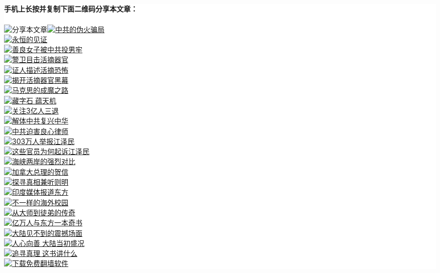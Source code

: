 <strong>手机上长按并复制下面二维码分享本文章：</strong><br><br><img src="https://chart.apis.google.com/chart?cht=qr&chs=240x240&choe=UTF-8&chld=M|2&chl=https://github.com/abqwzl3002/djy/blob/master/gb/12/11/18/n3732943.md%231" title="分享本文章"></td><td VALIGN=TOP><a href="https://github.com/abqwzl3002/djy/blob/master/gb/16/1/21/n4622075.md?dfh#1" target="_blank"><img src="https://raw.githubusercontent.com/abqwzl3002/djy/master/gb/300/wei-f1.jpg" title="中共的伪火骗局"  alt="中共的伪火骗局"></a><br><a href="https://github.com/abqwzl3002/www/blob/master/README.md?dfh#9" target="_blank"><img src="https://raw.githubusercontent.com/abqwzl3002/djy/master/gb/300/yong-h.jpg" title="永恒的见证"  alt="永恒的见证"></a><br><a href="https://github.com/abqwzl3002/djy/blob/master/gb/13/9/29/n3974789.md?dfh#1" target="_blank"><img src="https://raw.githubusercontent.com/abqwzl3002/djy/master/gb/300/shang-lnz.jpg" title="善良女子被中共投男牢"  alt="善良女子被中共投男牢"></a><br><a href="https://github.com/abqwzl3002/djy/blob/master/gb/16/3/16/n4663449.md?dfh#1" target="_blank"><img src="https://raw.githubusercontent.com/abqwzl3002/djy/master/gb/300/huo-z3.jpg" title="警卫目击活摘器官"  alt="警卫目击活摘器官"></a><br><a href="https://github.com/abqwzl3002/djy/blob/master/gb/16/8/7/n8177641.md?dfh#1" target="_blank"><img src="https://raw.githubusercontent.com/abqwzl3002/djy/master/gb/300/huo-z4.jpg" title="证人描述活摘恐怖"  alt="证人描述活摘恐怖"></a><br><a href="https://github.com/abqwzl3002/djy/blob/master/gb/10/4/19/n2881569.md?dfh#1" target="_blank"><img src="https://raw.githubusercontent.com/abqwzl3002/djy/master/gb/300/huo-z1.jpg" title="揭开活摘器官黑幕"  alt="揭开活摘器官黑幕"></a><br><a href="https://github.com/abqwzl3002/djy/blob/master/gb/10/11/7/n3077476.md?dfh#1" target="_blank"><img src="https://raw.githubusercontent.com/abqwzl3002/djy/master/gb/300/ma-ks.jpg" title="马克思的成魔之路"  alt="马克思的成魔之路"></a><br><a href="https://github.com/abqwzl3002/djy/blob/master/gb/14/6/9/n4173977.md?dfh#1" target="_blank"><img src="https://raw.githubusercontent.com/abqwzl3002/djy/master/gb/300/chang-zs.jpg" title="藏字石 蕴天机"  alt="藏字石 蕴天机"></a><br><a href="https://github.com/abqwzl3002/djy/blob/master/gb/18/5/10/n10381511.md?dfh#1" target="_blank"><img src="https://raw.githubusercontent.com/abqwzl3002/djy/master/gb/300/st1.jpg" title="关注3亿人三退"  alt="关注3亿人三退"></a><br><a href="https://github.com/abqwzl3002/djy/blob/master/gb/18/3/21/n10237682.md?dfh#1" target="_blank"><img src="https://raw.githubusercontent.com/abqwzl3002/djy/master/gb/300/jie-t.jpg" title="解体中共复兴中华"  alt="解体中共复兴中华"></a><br><a href="https://github.com/abqwzl3002/djy/blob/master/gb/9/2/9/n2422991.md?dfh#1" target="_blank"><img src="https://raw.githubusercontent.com/abqwzl3002/djy/master/gb/300/gao-zs.jpg" title="中共迫害良心律师"  alt="中共迫害良心律师"></a><br><a href="https://github.com/abqwzl3002/djy/blob/master/gb/18/12/9/n10900044.md?dfh#1" target="_blank"><img src="https://raw.githubusercontent.com/abqwzl3002/djy/master/gb/300/sj1.jpg" title="303万人举报江泽民"  alt="303万人举报江泽民"></a><br><a href="https://github.com/abqwzl3002/djy/blob/master/gb/18/8/28/n10672014.md?dfh#1" target="_blank"><img src="https://raw.githubusercontent.com/abqwzl3002/djy/master/gb/300/sj2.jpg" title="这些官员为何起诉江泽民"  alt="这些官员为何起诉江泽民"></a><br><a href="https://github.com/abqwzl3002/djy/blob/master/gb/8/12/18/n2367165.md?dfh#1" target="_blank"><img src="https://raw.githubusercontent.com/abqwzl3002/djy/master/gb/300/liangan.jpg" title="海峡两岸的强烈对比"  alt="海峡两岸的强烈对比"></a><br><a href="https://github.com/abqwzl3002/djy/blob/master/gb/15/12/10/n4593139.md?dfh#1" target="_blank"><img src="https://raw.githubusercontent.com/abqwzl3002/djy/master/gb/300/jia-ndzl.jpg" title="加拿大总理的贺信"  alt="加拿大总理的贺信"></a><br><a href="https://github.com/abqwzl3002/djy/blob/master/gb/11/6/17/n3289382.md?dfh#1" target="_blank"><img src="https://raw.githubusercontent.com/abqwzl3002/djy/master/gb/300/xiao-wd.jpg" title="探寻真相兼听则明"  alt="探寻真相兼听则明"></a><br><a href="https://github.com/abqwzl3002/djy/blob/master/gb/18/10/27/n10812623.md?dfh#1" target="_blank"><img src="https://raw.githubusercontent.com/abqwzl3002/djy/master/gb/300/yindu.jpg" title="印度媒体报道东方"  alt="印度媒体报道东方"></a><br><a href="https://github.com/abqwzl3002/djy/blob/master/gb/18/6/9/n10469652.md?dfh#1" target="_blank"><img src="https://raw.githubusercontent.com/abqwzl3002/djy/master/gb/300/xie-j.jpg" title="不一样的海外校园"  alt="不一样的海外校园"></a><br><a href="https://github.com/abqwzl3002/djy/blob/master/gb/7/4/5/n1669415.md?dfh#1" target="_blank"><img src="https://raw.githubusercontent.com/abqwzl3002/djy/master/gb/300/li-up.jpg" title="从大师到徒弟的传奇"  alt="从大师到徒弟的传奇"></a><br><a href="https://github.com/abqwzl3002/djy/blob/master/gb/17/5/26/n9191512.md?dfh#1" target="_blank"><img src="https://raw.githubusercontent.com/abqwzl3002/djy/master/gb/300/zfl2.jpg" title="亿万人与东方一本奇书"  alt="亿万人与东方一本奇书"></a><br><a href="https://github.com/abqwzl3002/djy/blob/master/gb/13/11/27/n4020290.md?dfh#1" target="_blank"><img src="https://raw.githubusercontent.com/abqwzl3002/djy/master/gb/300/zhen-h.jpg" title="大陆见不到的震撼场面"  alt="大陆见不到的震撼场面"></a><br><a href="https://github.com/abqwzl3002/djy/blob/master/gb/15/7/17/n4482910.md?dfh#1" target="_blank"><img src="https://raw.githubusercontent.com/abqwzl3002/djy/master/gb/300/dalu-sk.jpg" title="人心向善 大陆当初盛况"  alt="人心向善 大陆当初盛况"></a><br><a href="https://github.com/abqwzl3002/djy/blob/master/gb/19/1/5/n10955468.md?dfh#1" target="_blank"><img src="https://raw.githubusercontent.com/abqwzl3002/djy/master/gb/300/zfl1.jpg" title="追寻真理 这书讲什么"  alt="追寻真理 这书讲什么"></a><br><a href="https://github.com/abqwzl3002/www/blob/master/README.md?dfh#1" target="_blank"><img src="https://raw.githubusercontent.com/abqwzl3002/djy/master/gb/300/fq1.jpg" title="下载免费翻墙软件"  alt="下载免费翻墙软件"></a><br></td></tr></table>
